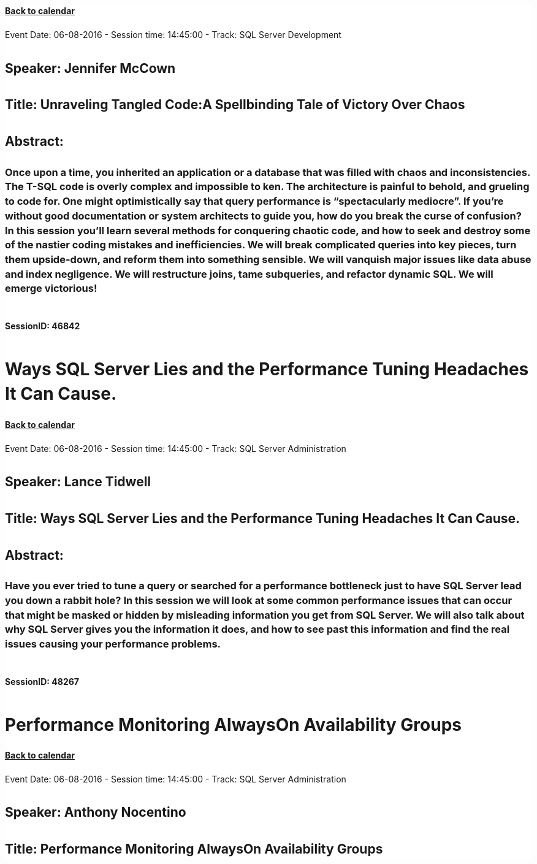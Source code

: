 #### [Back to calendar](#SQLSaturday-#515-Baton-Rouge-2016)
Event Date: 06-08-2016 - Session time: 14:45:00 - Track: SQL Server Development
## Speaker: Jennifer McCown
## Title: Unraveling Tangled Code:A Spellbinding Tale of Victory Over Chaos
## Abstract:
### Once upon a time, you inherited an application or a database that was filled with chaos and inconsistencies. The T-SQL code is overly complex and impossible to ken. The architecture is painful to behold, and grueling to code for. One might optimistically say that query performance is “spectacularly mediocre”. If you’re without good documentation or system architects to guide you, how do you break the curse of confusion? In this session you’ll learn several methods for conquering chaotic code, and how to seek and destroy some of the nastier coding mistakes and inefficiencies. We will break complicated queries into key pieces, turn them upside-down, and reform them into something sensible. We will vanquish major issues like data abuse and index negligence. We will restructure joins, tame subqueries, and refactor dynamic SQL. We will emerge victorious!
#  
#### SessionID: 46842
# Ways SQL Server Lies and the Performance Tuning Headaches It Can Cause.
#### [Back to calendar](#SQLSaturday-#515-Baton-Rouge-2016)
Event Date: 06-08-2016 - Session time: 14:45:00 - Track: SQL Server Administration
## Speaker: Lance Tidwell
## Title: Ways SQL Server Lies and the Performance Tuning Headaches It Can Cause.
## Abstract:
### Have you ever tried to tune a query  or searched for a  performance bottleneck just to have SQL Server lead you down a rabbit hole?   In this session we will look at some common performance issues that can occur that might be masked or hidden by misleading information  you get from SQL Server.    We will also talk about why SQL Server gives you the information it does,  and how to see past this information and find the real issues causing your performance problems.
#  
#### SessionID: 48267
# Performance Monitoring AlwaysOn Availability Groups
#### [Back to calendar](#SQLSaturday-#515-Baton-Rouge-2016)
Event Date: 06-08-2016 - Session time: 14:45:00 - Track: SQL Server Administration
## Speaker: Anthony Nocentino
## Title: Performance Monitoring AlwaysOn Availability Groups